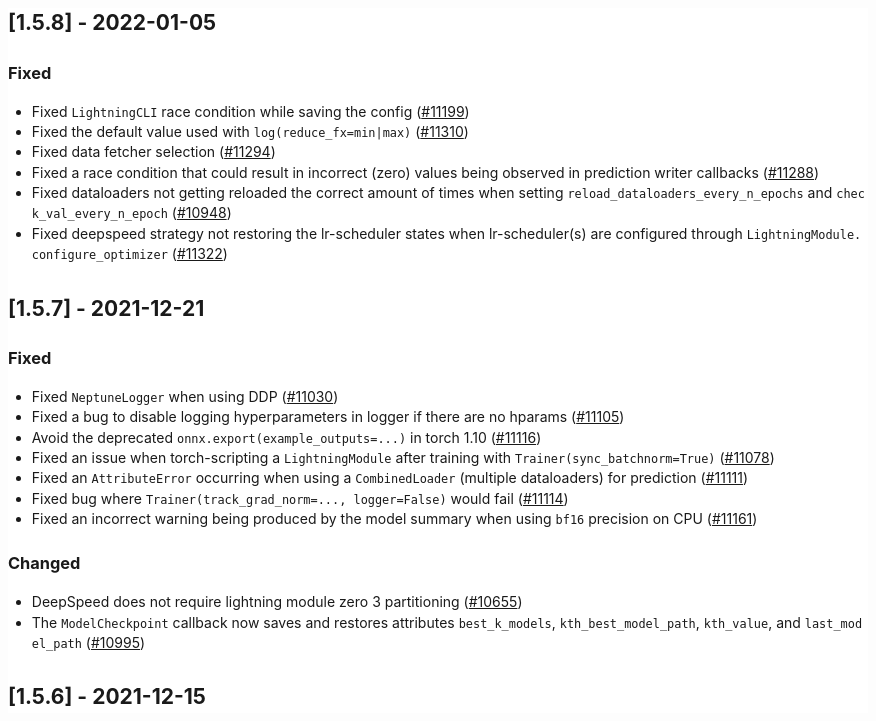 
## [1.5.8] - 2022-01-05

### Fixed

- Fixed `LightningCLI` race condition while saving the config ([#11199](https://github.com/PyTorchLightning/pytorch-lightning/pull/11199))
- Fixed the default value used with `log(reduce_fx=min|max)` ([#11310](https://github.com/PyTorchLightning/pytorch-lightning/pull/11310))
- Fixed data fetcher selection ([#11294](https://github.com/PyTorchLightning/pytorch-lightning/pull/11294))
- Fixed a race condition that could result in incorrect (zero) values being observed in prediction writer callbacks ([#11288](https://github.com/PyTorchLightning/pytorch-lightning/pull/11288))
- Fixed dataloaders not getting reloaded the correct amount of times when setting `reload_dataloaders_every_n_epochs` and `check_val_every_n_epoch` ([#10948](https://github.com/PyTorchLightning/pytorch-lightning/pull/10948))
- Fixed deepspeed strategy not restoring the lr-scheduler states when lr-scheduler(s) are configured through `LightningModule.configure_optimizer` ([#11322](https://github.com/PyTorchLightning/pytorch-lightning/pull/11322))


## [1.5.7] - 2021-12-21

### Fixed

- Fixed `NeptuneLogger` when using DDP ([#11030](https://github.com/PyTorchLightning/pytorch-lightning/pull/11030))
- Fixed a bug to disable logging hyperparameters in logger if there are no hparams ([#11105](https://github.com/PyTorchLightning/pytorch-lightning/pull/11105))
- Avoid the deprecated `onnx.export(example_outputs=...)` in torch 1.10 ([#11116](https://github.com/PyTorchLightning/pytorch-lightning/pull/11116))
- Fixed an issue when torch-scripting a `LightningModule` after training with `Trainer(sync_batchnorm=True)` ([#11078](https://github.com/PyTorchLightning/pytorch-lightning/pull/11078))
- Fixed an `AttributeError` occurring when using a `CombinedLoader` (multiple dataloaders) for prediction ([#11111](https://github.com/PyTorchLightning/pytorch-lightning/pull/11111))
- Fixed bug where `Trainer(track_grad_norm=..., logger=False)` would fail ([#11114](https://github.com/PyTorchLightning/pytorch-lightning/pull/11114))
- Fixed an incorrect warning being produced by the model summary when using `bf16` precision on CPU ([#11161](https://github.com/PyTorchLightning/pytorch-lightning/pull/11161))

### Changed

- DeepSpeed does not require lightning module zero 3 partitioning ([#10655](https://github.com/PyTorchLightning/pytorch-lightning/pull/10655))
- The `ModelCheckpoint` callback now saves and restores attributes `best_k_models`, `kth_best_model_path`, `kth_value`, and `last_model_path` ([#10995](https://github.com/PyTorchLightning/pytorch-lightning/pull/10995))


## [1.5.6] - 2021-12-15
